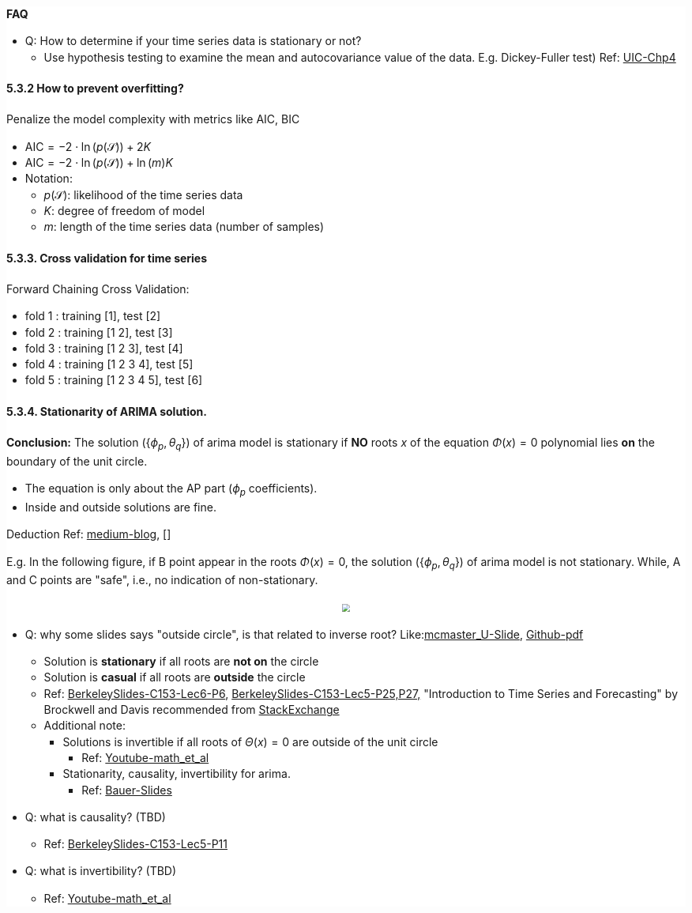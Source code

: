 
**FAQ**

- Q: How to determine if your time series data is stationary or not?
  - Use hypothesis testing to examine the mean and autocovariance value of the data. E.g. Dickey-Fuller test) Ref: [UIC-Chp4](https://ademos.people.uic.edu/Chapter23.html#41_determining_stationarity_with_an_augmented_dickey-fuller_test)


#### 5.3.2 How to prevent overfitting?

Penalize the model complexity with metrics like AIC, BIC

- $\text{AIC} = -2\cdot \ln (p(\mathcal{S})) + 2K$
- $\text{AIC} = -2\cdot \ln (p(\mathcal{S})) + \ln(m)K$
- Notation:
  - $p(\mathcal{S})$: likelihood of the time series data
  - $K$: degree of freedom of model
  - $m$: length of the time series data (number of samples)

#### 5.3.3. Cross validation for time series

Forward Chaining Cross Validation:

- fold 1 : training [1], test [2]
- fold 2 : training [1 2], test [3]
- fold 3 : training [1 2 3], test [4]
- fold 4 : training [1 2 3 4], test [5]
- fold 5 : training [1 2 3 4 5], test [6]

#### 5.3.4. Stationarity of ARIMA solution.

**Conclusion:** The solution ($\{\phi_p,\theta_q\}$) of arima model is stationary if **NO** roots $x$ of the equation $\Phi(x)=0$ polynomial lies **on** the boundary of the unit circle.

- The equation is only about the AP part ($\phi_p$ coefficients).
- Inside and outside solutions are fine. 

Deduction Ref: [medium-blog](https://medium.com/analytics-vidhya/a-complete-introduction-to-time-series-analysis-with-r-arma-processes-part-ii-85a6bb5becae), []

E.g. In the following figure, if B point appear in the roots $\Phi(x)=0$, the solution ($\{\phi_p,\theta_q\}$) of arima model is not stationary. While, A and C points are "safe", i.e., no indication of non-stationary.

<div align="center"><img src=https://miro.medium.com/max/1060/1*e4uvI0fXppALdL-BEl96rg.png style = "zoom:60%"></div>



- Q: why some slides says "outside circle", is that related to inverse root? Like:[mcmaster_U-Slide](https://socialsciences.mcmaster.ca/magee/761_762/other%20material/unit%20and%20char%20roots.pdf), [Github-pdf](http://matthieustigler.github.io/Lectures/Lect2ARMA.pdf)
  - Solution is **stationary** if all roots are **not on** the circle
  - Solution is **casual** if all roots are **outside** the circle
  - Ref: [BerkeleySlides-C153-Lec6-P6](https://www.stat.berkeley.edu/~bartlett/courses/153-fall2010/lectures/6.pdf), [BerkeleySlides-C153-Lec5-P25,P27,](https://www.stat.berkeley.edu/~bartlett/courses/153-fall2010/lectures/5.pdf) "Introduction to Time Series and Forecasting" by Brockwell and Davis recommended from [StackExchange](https://stats.stackexchange.com/questions/348047/relation-between-arp-stationarity-and-causality)
  - Additional note:
    - Solutions is invertible if all roots of $\Theta(x) = 0$ are outside of the unit circle
      - Ref: [Youtube-math_et_al](https://www.youtube.com/watch?v=uciHswYSA3k)
    - Stationarity, causality, invertibility for arima.
      - Ref: [Bauer-Slides](https://www.bauer.uh.edu/rsusmel/phd/ec2-3.pdf)
- Q: what is causality? (TBD)
  - Ref: [BerkeleySlides-C153-Lec5-P11](https://www.stat.berkeley.edu/~bartlett/courses/153-fall2010/lectures/5.pdf)

- Q: what is invertibility? (TBD)
  - Ref: [Youtube-math_et_al](https://www.youtube.com/watch?v=uciHswYSA3k)

